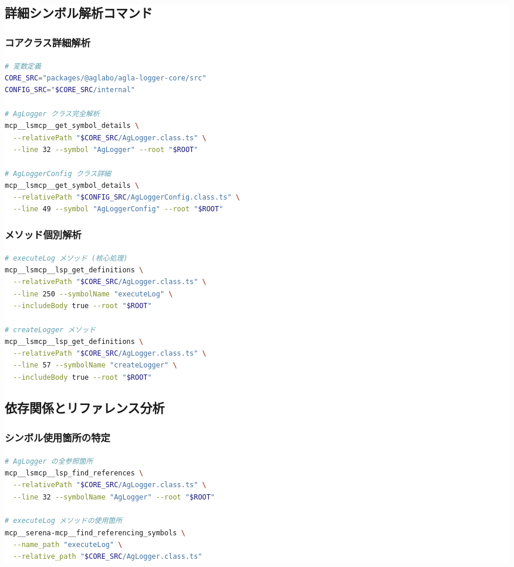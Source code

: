 ## 詳細シンボル解析コマンド

### コアクラス詳細解析

```bash
# 変数定義
CORE_SRC="packages/@aglabo/agla-logger-core/src"
CONFIG_SRC="$CORE_SRC/internal"

# AgLogger クラス完全解析
mcp__lsmcp__get_symbol_details \
  --relativePath "$CORE_SRC/AgLogger.class.ts" \
  --line 32 --symbol "AgLogger" --root "$ROOT"

# AgLoggerConfig クラス詳細
mcp__lsmcp__get_symbol_details \
  --relativePath "$CONFIG_SRC/AgLoggerConfig.class.ts" \
  --line 49 --symbol "AgLoggerConfig" --root "$ROOT"
```

### メソッド個別解析

```bash
# executeLog メソッド (核心処理)
mcp__lsmcp__lsp_get_definitions \
  --relativePath "$CORE_SRC/AgLogger.class.ts" \
  --line 250 --symbolName "executeLog" \
  --includeBody true --root "$ROOT"

# createLogger メソッド
mcp__lsmcp__lsp_get_definitions \
  --relativePath "$CORE_SRC/AgLogger.class.ts" \
  --line 57 --symbolName "createLogger" \
  --includeBody true --root "$ROOT"
```

## 依存関係とリファレンス分析

### シンボル使用箇所の特定

```bash
# AgLogger の全参照箇所
mcp__lsmcp__lsp_find_references \
  --relativePath "$CORE_SRC/AgLogger.class.ts" \
  --line 32 --symbolName "AgLogger" --root "$ROOT"

# executeLog メソッドの使用箇所
mcp__serena-mcp__find_referencing_symbols \
  --name_path "executeLog" \
  --relative_path "$CORE_SRC/AgLogger.class.ts"
```
